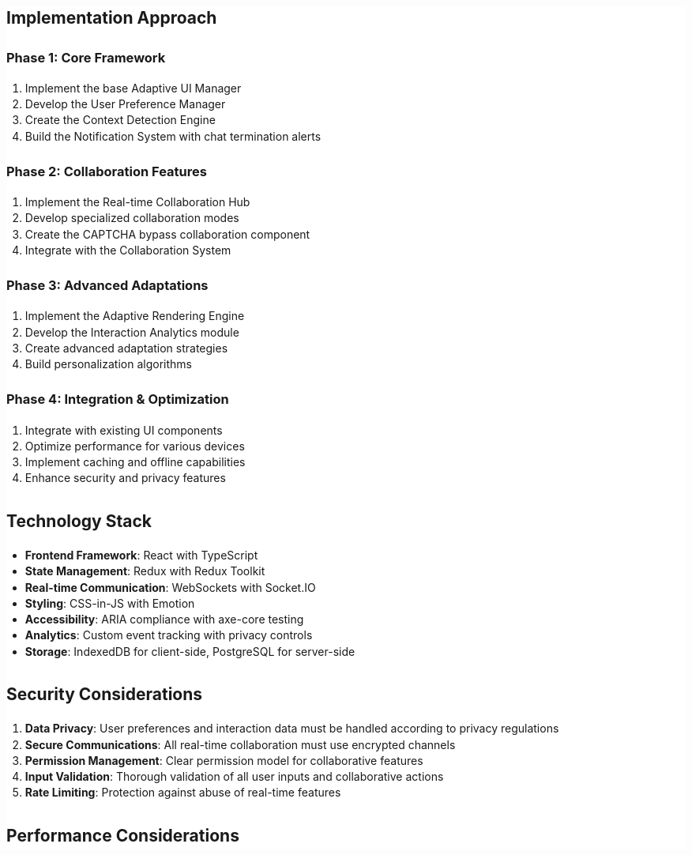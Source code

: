 ## Implementation Approach

### Phase 1: Core Framework

1. Implement the base Adaptive UI Manager
2. Develop the User Preference Manager
3. Create the Context Detection Engine
4. Build the Notification System with chat termination alerts

### Phase 2: Collaboration Features

1. Implement the Real-time Collaboration Hub
2. Develop specialized collaboration modes
3. Create the CAPTCHA bypass collaboration component
4. Integrate with the Collaboration System

### Phase 3: Advanced Adaptations

1. Implement the Adaptive Rendering Engine
2. Develop the Interaction Analytics module
3. Create advanced adaptation strategies
4. Build personalization algorithms

### Phase 4: Integration & Optimization

1. Integrate with existing UI components
2. Optimize performance for various devices
3. Implement caching and offline capabilities
4. Enhance security and privacy features

## Technology Stack

- **Frontend Framework**: React with TypeScript
- **State Management**: Redux with Redux Toolkit
- **Real-time Communication**: WebSockets with Socket.IO
- **Styling**: CSS-in-JS with Emotion
- **Accessibility**: ARIA compliance with axe-core testing
- **Analytics**: Custom event tracking with privacy controls
- **Storage**: IndexedDB for client-side, PostgreSQL for server-side

## Security Considerations

1. **Data Privacy**: User preferences and interaction data must be handled according to privacy regulations
2. **Secure Communications**: All real-time collaboration must use encrypted channels
3. **Permission Management**: Clear permission model for collaborative features
4. **Input Validation**: Thorough validation of all user inputs and collaborative actions
5. **Rate Limiting**: Protection against abuse of real-time features

## Performance Considerations
